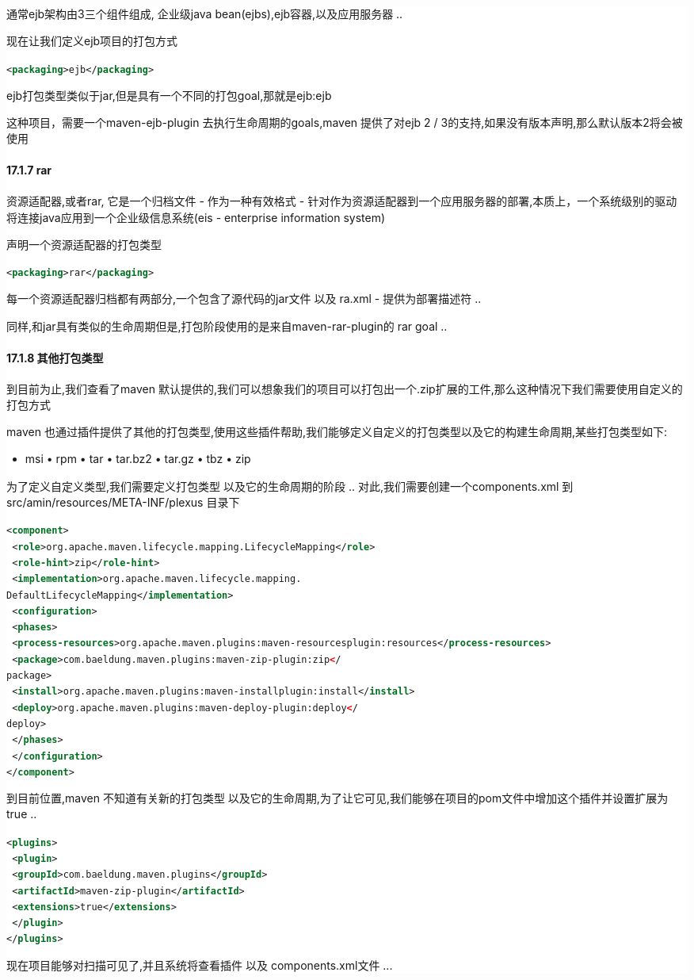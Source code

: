 通常ejb架构由3三个组件组成, 企业级java bean(ejbs),ejb容器,以及应用服务器 ..

现在让我们定义ejb项目的打包方式
```xml
<packaging>ejb</packaging>
```
ejb打包类型类似于jar,但是具有一个不同的打包goal,那就是ejb:ejb

这种项目，需要一个maven-ejb-plugin 去执行生命周期的goals,maven 提供了对ejb 2 / 3的支持,如果没有版本声明,那么默认版本2将会被使用

#### 17.1.7 rar
资源适配器,或者rar, 它是一个归档文件 - 作为一种有效格式 - 针对作为资源适配器到一个应用服务器的部署,本质上，一个系统级别的驱动 将连接java应用到一个企业级信息系统(eis - enterprise information system)

声明一个资源适配器的打包类型
```xml
<packaging>rar</packaging>
```
每一个资源适配器归档都有两部分,一个包含了源代码的jar文件  以及 ra.xml - 提供为部署描述符 ..

同样,和jar具有类似的生命周期但是,打包阶段使用的是来自maven-rar-plugin的 rar goal ..
#### 17.1.8 其他打包类型
到目前为止,我们查看了maven 默认提供的,我们可以想象我们的项目可以打包出一个.zip扩展的工件,那么这种情况下我们需要使用自定义的打包方式

maven 也通过插件提供了其他的打包类型,使用这些插件帮助,我们能够定义自定义的打包类型以及它的构建生命周期,某些打包类型如下:
- msi
• rpm
• tar
• tar.bz2
• tar.gz
• tbz
• zip

为了定义自定义类型,我们需要定义打包类型 以及它的生命周期的阶段 .. 对此,我们需要创建一个components.xml 到src/amin/resources/META-INF/plexus 目录下
```xml
<component>
 <role>org.apache.maven.lifecycle.mapping.LifecycleMapping</role>
 <role-hint>zip</role-hint>
 <implementation>org.apache.maven.lifecycle.mapping.
DefaultLifecycleMapping</implementation>
 <configuration>
 <phases>
 <process-resources>org.apache.maven.plugins:maven-resourcesplugin:resources</process-resources>
 <package>com.baeldung.maven.plugins:maven-zip-plugin:zip</
package>
 <install>org.apache.maven.plugins:maven-installplugin:install</install>
 <deploy>org.apache.maven.plugins:maven-deploy-plugin:deploy</
deploy>
 </phases>
 </configuration>
</component>
```
到目前位置,maven 不知道有关新的打包类型 以及它的生命周期,为了让它可见,我们能够在项目的pom文件中增加这个插件并设置扩展为true ..
```xml
<plugins>
 <plugin>
 <groupId>com.baeldung.maven.plugins</groupId>
 <artifactId>maven-zip-plugin</artifactId>
 <extensions>true</extensions>
 </plugin>
</plugins>
```
现在项目能够对扫描可见了,并且系统将查看插件 以及 components.xml文件 ...

